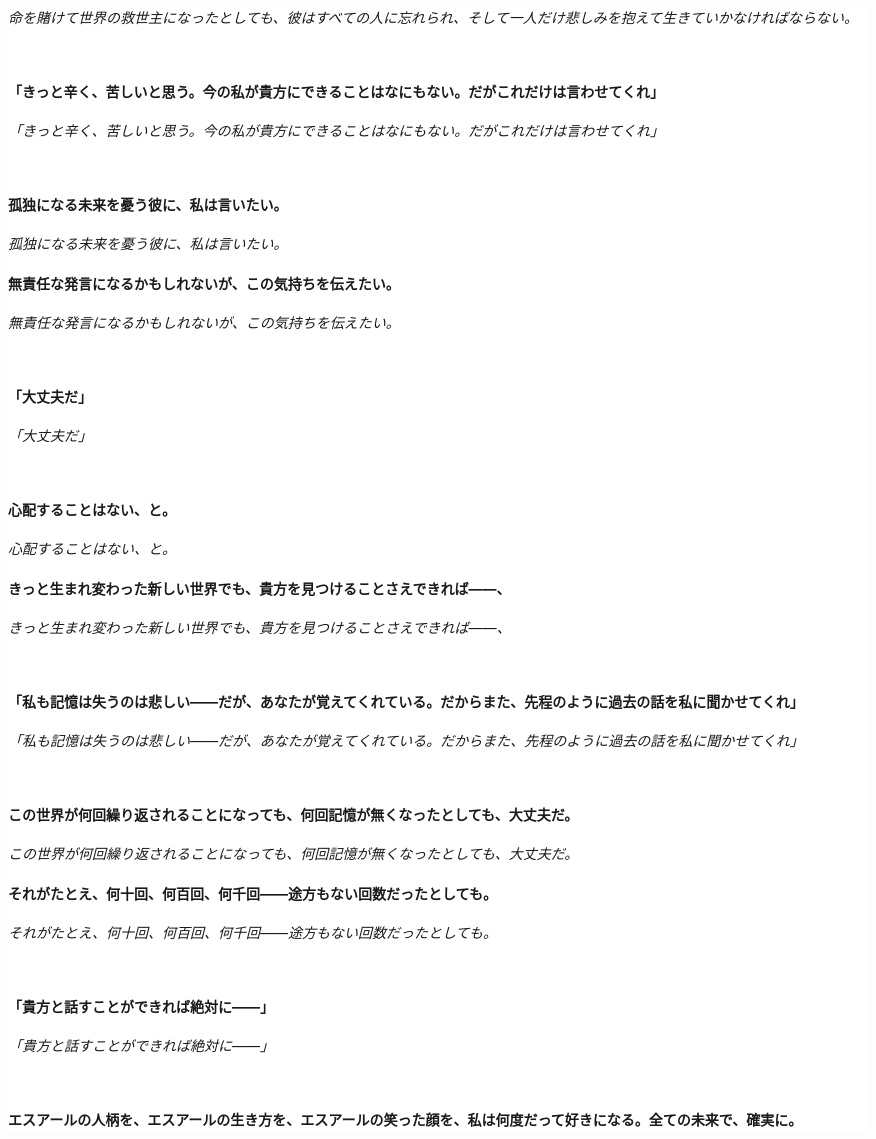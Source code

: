 *命を賭けて世界の救世主になったとしても、彼はすべての人に忘れられ、そして一人だけ悲しみを抱えて生きていかなければならない。*

&nbsp;

#### 「きっと辛く、苦しいと思う。今の私が貴方にできることはなにもない。だがこれだけは言わせてくれ」

*「きっと辛く、苦しいと思う。今の私が貴方にできることはなにもない。だがこれだけは言わせてくれ」*

&nbsp;

#### 孤独になる未来を憂う彼に、私は言いたい。

*孤独になる未来を憂う彼に、私は言いたい。*

#### 無責任な発言になるかもしれないが、この気持ちを伝えたい。

*無責任な発言になるかもしれないが、この気持ちを伝えたい。*

&nbsp;

#### 「大丈夫だ」

*「大丈夫だ」*

&nbsp;

#### 心配することはない、と。

*心配することはない、と。*

#### きっと生まれ変わった新しい世界でも、貴方を見つけることさえできれば――、

*きっと生まれ変わった新しい世界でも、貴方を見つけることさえできれば――、*

&nbsp;

#### 「私も記憶は失うのは悲しい――だが、あなたが覚えてくれている。だからまた、先程のように過去の話を私に聞かせてくれ」

*「私も記憶は失うのは悲しい――だが、あなたが覚えてくれている。だからまた、先程のように過去の話を私に聞かせてくれ」*

&nbsp;

#### この世界が何回繰り返されることになっても、何回記憶が無くなったとしても、大丈夫だ。

*この世界が何回繰り返されることになっても、何回記憶が無くなったとしても、大丈夫だ。*

#### それがたとえ、何十回、何百回、何千回――途方もない回数だったとしても。

*それがたとえ、何十回、何百回、何千回――途方もない回数だったとしても。*

&nbsp;

#### 「貴方と話すことができれば絶対に――」

*「貴方と話すことができれば絶対に――」*

&nbsp;

#### エスアールの人柄を、エスアールの生き方を、エスアールの笑った顔を、私は何度だって好きになる。全ての未来で、確実に。
